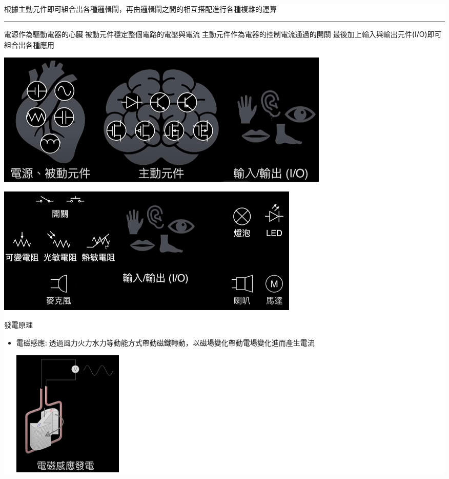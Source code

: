 根據主動元件即可組合出各種邏輯閘，再由邏輯閘之間的相互搭配進行各種複雜的運算

---

電源作為驅動電器的心臟
被動元件穩定整個電路的電壓與電流
主動元件作為電器的控制電流通過的開關
最後加上輸入與輸出元件(I/O)即可組合出各種應用

![img11.PNG](./image/IntroductionforCircuit/img11.PNG)

![img12.PNG](./image/IntroductionforCircuit/img12.PNG)

發電原理

- 電磁感應: 透過風力火力水力等動能方式帶動磁鐵轉動，以磁場變化帶動電場變化進而產生電流

    ![img13.PNG](./image/IntroductionforCircuit/img13.PNG)
